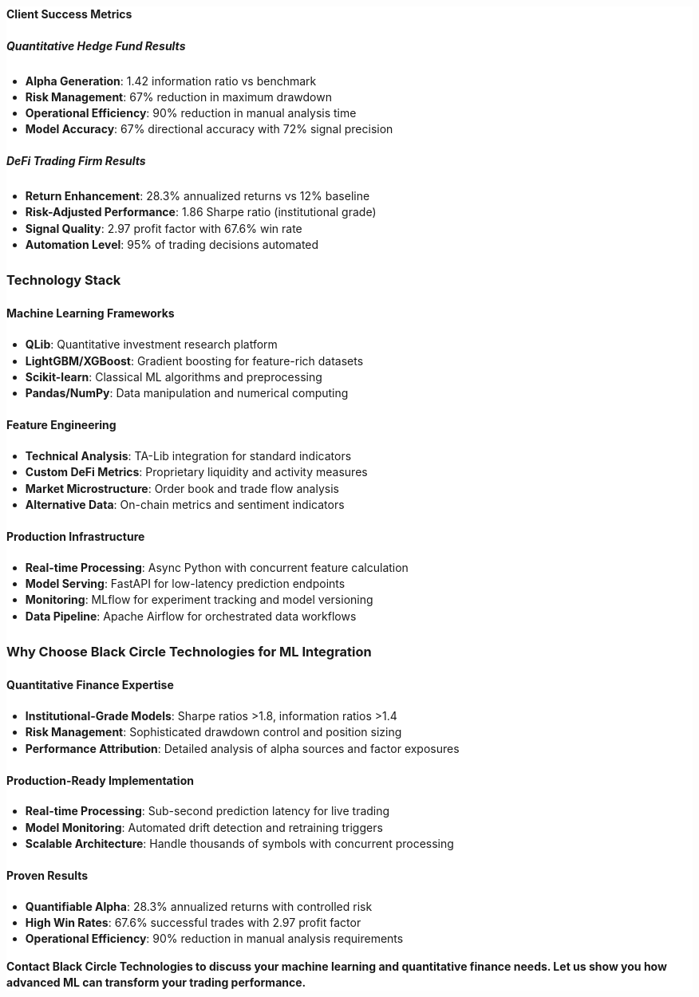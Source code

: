 #### **Client Success Metrics**

##### **Quantitative Hedge Fund Results**
- **Alpha Generation**: 1.42 information ratio vs benchmark
- **Risk Management**: 67% reduction in maximum drawdown
- **Operational Efficiency**: 90% reduction in manual analysis time
- **Model Accuracy**: 67% directional accuracy with 72% signal precision

##### **DeFi Trading Firm Results**
- **Return Enhancement**: 28.3% annualized returns vs 12% baseline
- **Risk-Adjusted Performance**: 1.86 Sharpe ratio (institutional grade)
- **Signal Quality**: 2.97 profit factor with 67.6% win rate
- **Automation Level**: 95% of trading decisions automated

### **Technology Stack**

#### **Machine Learning Frameworks**
- **QLib**: Quantitative investment research platform
- **LightGBM/XGBoost**: Gradient boosting for feature-rich datasets
- **Scikit-learn**: Classical ML algorithms and preprocessing
- **Pandas/NumPy**: Data manipulation and numerical computing

#### **Feature Engineering**
- **Technical Analysis**: TA-Lib integration for standard indicators
- **Custom DeFi Metrics**: Proprietary liquidity and activity measures
- **Market Microstructure**: Order book and trade flow analysis
- **Alternative Data**: On-chain metrics and sentiment indicators

#### **Production Infrastructure**
- **Real-time Processing**: Async Python with concurrent feature calculation
- **Model Serving**: FastAPI for low-latency prediction endpoints
- **Monitoring**: MLflow for experiment tracking and model versioning
- **Data Pipeline**: Apache Airflow for orchestrated data workflows

### **Why Choose Black Circle Technologies for ML Integration**

#### **Quantitative Finance Expertise**
- **Institutional-Grade Models**: Sharpe ratios >1.8, information ratios >1.4
- **Risk Management**: Sophisticated drawdown control and position sizing
- **Performance Attribution**: Detailed analysis of alpha sources and factor exposures

#### **Production-Ready Implementation**
- **Real-time Processing**: Sub-second prediction latency for live trading
- **Model Monitoring**: Automated drift detection and retraining triggers
- **Scalable Architecture**: Handle thousands of symbols with concurrent processing

#### **Proven Results**
- **Quantifiable Alpha**: 28.3% annualized returns with controlled risk
- **High Win Rates**: 67.6% successful trades with 2.97 profit factor
- **Operational Efficiency**: 90% reduction in manual analysis requirements

**Contact Black Circle Technologies to discuss your machine learning and quantitative finance needs. Let us show you how advanced ML can transform your trading performance.**